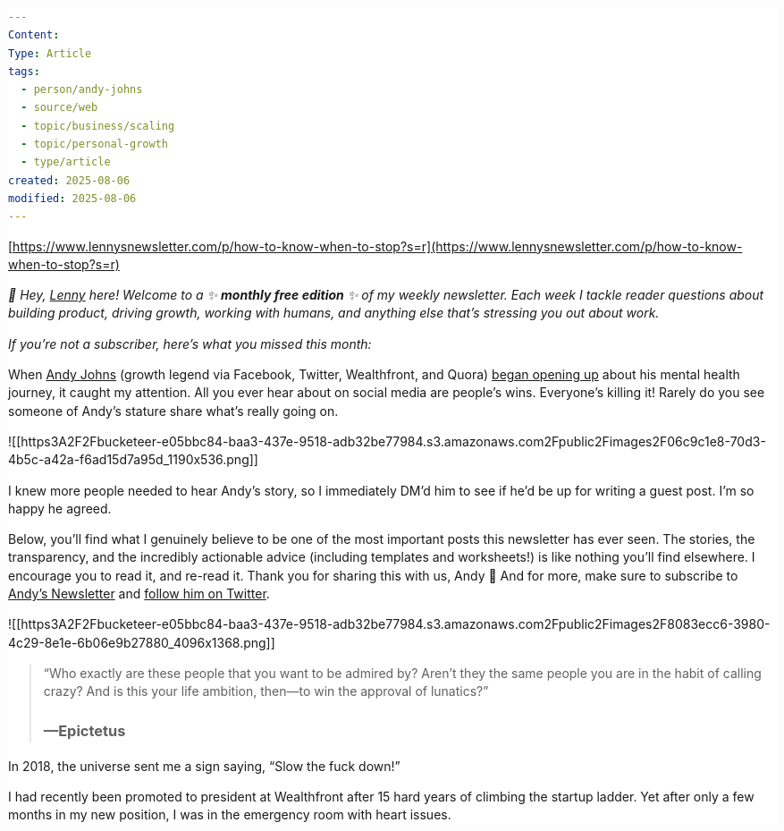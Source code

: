 ```yaml
---
Content: 
Type: Article
tags:
  - person/andy-johns
  - source/web
  - topic/business/scaling
  - topic/personal-growth
  - type/article
created: 2025-08-06
modified: 2025-08-06
---
```


[https://www.lennysnewsletter.com/p/how-to-know-when-to-stop?s=r](https://www.lennysnewsletter.com/p/how-to-know-when-to-stop?s=r)

  

_👋 Hey,_ [_Lenny_](https://twitter.com/lennysan) _here! Welcome to a ✨ **monthly free edition** ✨ of my weekly newsletter. Each week I tackle reader questions about building product, driving growth, working with humans, and anything else that’s stressing you out about work._

_If you’re not a subscriber, here’s what you missed this month:_

When [Andy Johns](https://twitter.com/ibringtraffic) (growth legend via Facebook, Twitter, Wealthfront, and Quora) [began opening up](https://twitter.com/ibringtraffic/status/1499898173875048448) about his mental health journey, it caught my attention. All you ever hear about on social media are people’s wins. Everyone’s killing it! Rarely do you see someone of Andy’s stature share what’s really going on.

![[https3A2F2Fbucketeer-e05bbc84-baa3-437e-9518-adb32be77984.s3.amazonaws.com2Fpublic2Fimages2F06c9c1e8-70d3-4b5c-a42a-f6ad15d7a95d_1190x536.png]]

I knew more people needed to hear Andy’s story, so I immediately DM’d him to see if he’d be up for writing a guest post. I’m so happy he agreed.

Below, you’ll find what I genuinely believe to be one of the most important posts this newsletter has ever seen. The stories, the transparency, and the incredibly actionable advice (including templates and worksheets!) is like nothing you’ll find elsewhere. I encourage you to read it, and re-read it. Thank you for sharing this with us, Andy 🙏 And for more, make sure to subscribe to [Andy’s Newsletter](https://andyjohns.substack.com/) and [follow him on Twitter](https://twitter.com/ibringtraffic/).

![[https3A2F2Fbucketeer-e05bbc84-baa3-437e-9518-adb32be77984.s3.amazonaws.com2Fpublic2Fimages2F8083ecc6-3980-4c29-8e1e-6b06e9b27880_4096x1368.png]]

> “Who exactly are these people that you want to be admired by? Aren’t they the same people you are in the habit of calling crazy? And is this your life ambition, then—to win the approval of lunatics?”
> 
> ### —Epictetus

In 2018, the universe sent me a sign saying, “Slow the fuck down!”

I had recently been promoted to president at Wealthfront after 15 hard years of climbing the startup ladder. Yet after only a few months in my new position, I was in the emergency room with heart issues.
